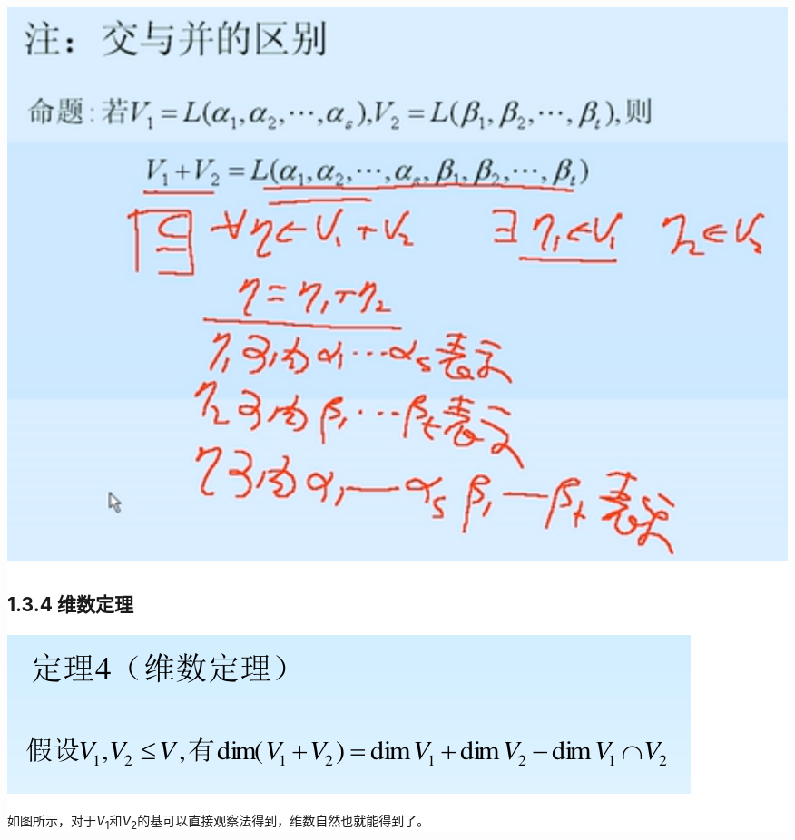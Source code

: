 ![picture 94](.assets_IMG/MatrixTheory/IMG_20231020-134150462.png)  

## 1.3.4 维数定理
![picture 95](.assets_IMG/MatrixTheory/IMG_20231020-170003126.png)  

如图所示，对于$V_1$和$V_2$的基可以直接观察法得到，维数自然也就能得到了。